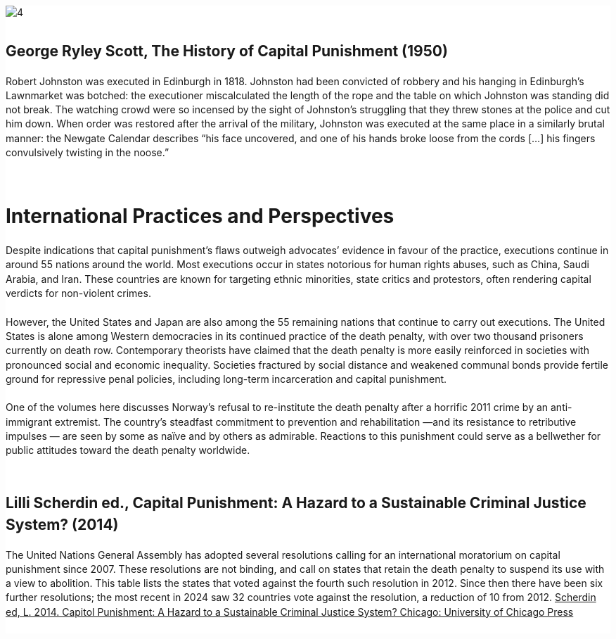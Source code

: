 ![4](https://github.com/user-attachments/assets/94182fc4-adad-4e14-be92-f5229f2f16ad)


## George Ryley Scott, The History of Capital Punishment (1950)
Robert Johnston was executed in Edinburgh in 1818. Johnston had been convicted of robbery and his hanging in Edinburgh’s Lawnmarket was botched: the executioner miscalculated the length of the rope and the table on which Johnston was standing did not break. The watching crowd were so incensed by the sight of Johnston’s struggling that they threw stones at the police and cut him down. When order was restored after the arrival of the military, Johnston was executed at the same place in a similarly brutal manner: the Newgate Calendar describes “his face uncovered, and one of his hands broke loose from the cords […] his fingers convulsively twisting in the noose.”
<br><br>
<param ve-image 
      url= https://github.com/user-attachments/assets/c3c6128d-9271-4c03-b904-ff3e0d864f81
             attribution="Zbigniew Tomasz Kotkiewicz">

# International Practices and Perspectives
Despite indications that capital punishment’s flaws outweigh advocates’ evidence in favour of the practice, executions continue in around 55 nations around the world. Most executions occur in states notorious for human rights abuses, such as China, Saudi Arabia, and Iran. These countries are known for targeting ethnic minorities, state critics and protestors, often rendering capital verdicts for non-violent crimes.
<br><br>
However, the United States and Japan are also among the 55 remaining nations that continue to carry out executions. The United States is alone among Western democracies in its continued practice of the death penalty, with over two thousand prisoners currently on death row.  Contemporary theorists have claimed that the death penalty is more easily reinforced in societies with pronounced social and economic inequality.  Societies fractured by social distance and weakened communal bonds provide fertile ground for repressive penal policies, including long-term incarceration and capital punishment.
<br><br>
One of the volumes here discusses Norway’s refusal to re-institute the death penalty after a horrific 2011 crime by an anti-immigrant extremist.  The country’s steadfast commitment to prevention and rehabilitation —and its resistance to retributive impulses — are seen by some as naïve and by others as admirable. Reactions to this punishment could serve as a bellwether for public attitudes toward the death penalty worldwide.
<br><br>

<param ve-image 
      url= https://github.com/user-attachments/assets/c3c6128d-9271-4c03-b904-ff3e0d864f81
             attribution="Zbigniew Tomasz Kotkiewicz">

## Lilli Scherdin ed., Capital Punishment: A Hazard to a Sustainable Criminal Justice System? (2014)
The United Nations General Assembly has adopted several resolutions calling for an international moratorium on capital punishment since 2007. These resolutions are not binding, and call on states that retain the death penalty to suspend its use with a view to abolition. This table lists the states that voted against the fourth such resolution in 2012. Since then there have been six further resolutions; the most recent in 2024 saw 32 countries vote against the resolution, a reduction of 10 from 2012.
[Scherdin ed, L. 2014. Capitol Punishment: A Hazard to a Sustainable Criminal Justice System? Chicago: University of Chicago Press](https://www.taylorfrancis.com/books/edit/10.4324/9781315570808/capital-punishment-lill-scherdin)
<br><br>
